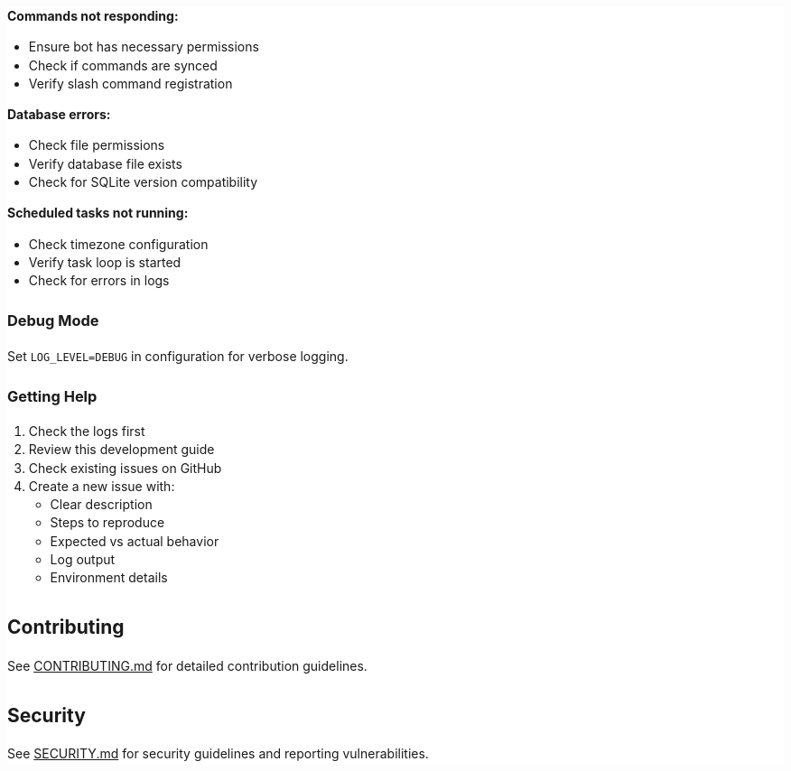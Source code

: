 **Commands not responding:**
- Ensure bot has necessary permissions
- Check if commands are synced
- Verify slash command registration

**Database errors:**
- Check file permissions
- Verify database file exists
- Check for SQLite version compatibility

**Scheduled tasks not running:**
- Check timezone configuration
- Verify task loop is started
- Check for errors in logs

### Debug Mode
Set `LOG_LEVEL=DEBUG` in configuration for verbose logging.

### Getting Help
1. Check the logs first
2. Review this development guide
3. Check existing issues on GitHub
4. Create a new issue with:
   - Clear description
   - Steps to reproduce
   - Expected vs actual behavior
   - Log output
   - Environment details

## Contributing

See [CONTRIBUTING.md](CONTRIBUTING.md) for detailed contribution guidelines.

## Security

See [SECURITY.md](SECURITY.md) for security guidelines and reporting vulnerabilities.
